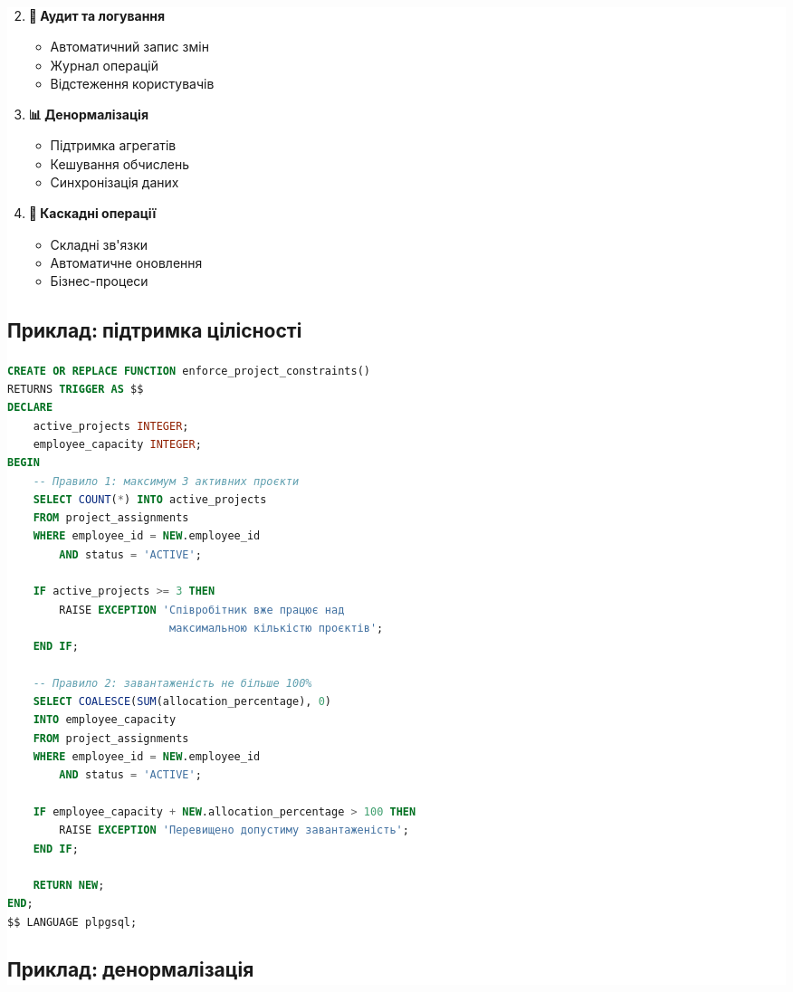 2. **📝 Аудит та логування**
    - Автоматичний запис змін
    - Журнал операцій
    - Відстеження користувачів

3. **📊 Денормалізація**
    - Підтримка агрегатів
    - Кешування обчислень
    - Синхронізація даних

4. **🔗 Каскадні операції**
    - Складні зв'язки
    - Автоматичне оновлення
    - Бізнес-процеси

## Приклад: підтримка цілісності

```sql
CREATE OR REPLACE FUNCTION enforce_project_constraints()
RETURNS TRIGGER AS $$
DECLARE
    active_projects INTEGER;
    employee_capacity INTEGER;
BEGIN
    -- Правило 1: максимум 3 активних проєкти
    SELECT COUNT(*) INTO active_projects
    FROM project_assignments
    WHERE employee_id = NEW.employee_id
        AND status = 'ACTIVE';

    IF active_projects >= 3 THEN
        RAISE EXCEPTION 'Співробітник вже працює над
                         максимальною кількістю проєктів';
    END IF;

    -- Правило 2: завантаженість не більше 100%
    SELECT COALESCE(SUM(allocation_percentage), 0)
    INTO employee_capacity
    FROM project_assignments
    WHERE employee_id = NEW.employee_id
        AND status = 'ACTIVE';

    IF employee_capacity + NEW.allocation_percentage > 100 THEN
        RAISE EXCEPTION 'Перевищено допустиму завантаженість';
    END IF;

    RETURN NEW;
END;
$$ LANGUAGE plpgsql;
```

## Приклад: денормалізація
